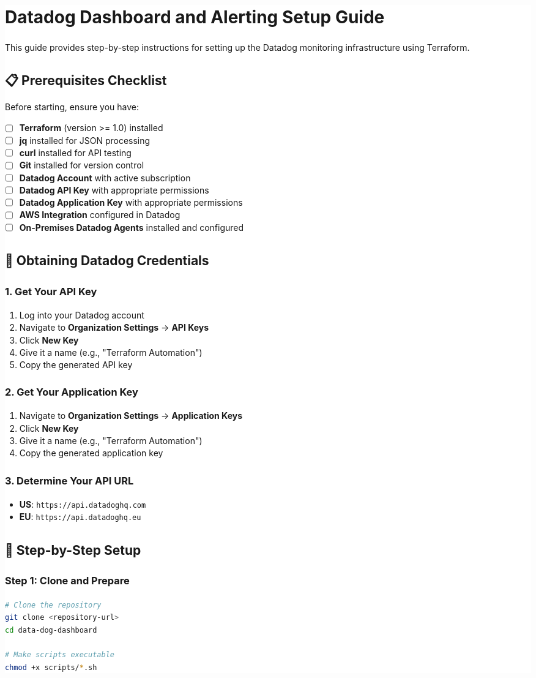 # Datadog Dashboard and Alerting Setup Guide

This guide provides step-by-step instructions for setting up the Datadog monitoring infrastructure using Terraform.

## 📋 Prerequisites Checklist

Before starting, ensure you have:

- [ ] **Terraform** (version >= 1.0) installed
- [ ] **jq** installed for JSON processing
- [ ] **curl** installed for API testing
- [ ] **Git** installed for version control
- [ ] **Datadog Account** with active subscription
- [ ] **Datadog API Key** with appropriate permissions
- [ ] **Datadog Application Key** with appropriate permissions
- [ ] **AWS Integration** configured in Datadog
- [ ] **On-Premises Datadog Agents** installed and configured

## 🔑 Obtaining Datadog Credentials

### 1. Get Your API Key
1. Log into your Datadog account
2. Navigate to **Organization Settings** → **API Keys**
3. Click **New Key**
4. Give it a name (e.g., "Terraform Automation")
5. Copy the generated API key

### 2. Get Your Application Key
1. Navigate to **Organization Settings** → **Application Keys**
2. Click **New Key**
3. Give it a name (e.g., "Terraform Automation")
4. Copy the generated application key

### 3. Determine Your API URL
- **US**: `https://api.datadoghq.com`
- **EU**: `https://api.datadoghq.eu`

## 🚀 Step-by-Step Setup

### Step 1: Clone and Prepare
```bash
# Clone the repository
git clone <repository-url>
cd data-dog-dashboard

# Make scripts executable
chmod +x scripts/*.sh
```
